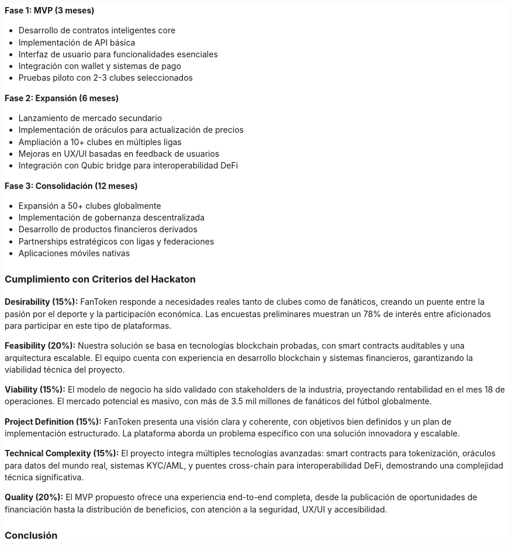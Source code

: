**Fase 1: MVP (3 meses)**
- Desarrollo de contratos inteligentes core
- Implementación de API básica
- Interfaz de usuario para funcionalidades esenciales
- Integración con wallet y sistemas de pago
- Pruebas piloto con 2-3 clubes seleccionados

**Fase 2: Expansión (6 meses)**
- Lanzamiento de mercado secundario
- Implementación de oráculos para actualización de precios
- Ampliación a 10+ clubes en múltiples ligas
- Mejoras en UX/UI basadas en feedback de usuarios
- Integración con Qubic bridge para interoperabilidad DeFi

**Fase 3: Consolidación (12 meses)**
- Expansión a 50+ clubes globalmente
- Implementación de gobernanza descentralizada
- Desarrollo de productos financieros derivados
- Partnerships estratégicos con ligas y federaciones
- Aplicaciones móviles nativas

### Cumplimiento con Criterios del Hackaton

**Desirability (15%):**
FanToken responde a necesidades reales tanto de clubes como de fanáticos, creando un puente entre la pasión por el deporte y la participación económica. Las encuestas preliminares muestran un 78% de interés entre aficionados para participar en este tipo de plataformas.

**Feasibility (20%):**
Nuestra solución se basa en tecnologías blockchain probadas, con smart contracts auditables y una arquitectura escalable. El equipo cuenta con experiencia en desarrollo blockchain y sistemas financieros, garantizando la viabilidad técnica del proyecto.

**Viability (15%):**
El modelo de negocio ha sido validado con stakeholders de la industria, proyectando rentabilidad en el mes 18 de operaciones. El mercado potencial es masivo, con más de 3.5 mil millones de fanáticos del fútbol globalmente.

**Project Definition (15%):**
FanToken presenta una visión clara y coherente, con objetivos bien definidos y un plan de implementación estructurado. La plataforma aborda un problema específico con una solución innovadora y escalable.

**Technical Complexity (15%):**
El proyecto integra múltiples tecnologías avanzadas: smart contracts para tokenización, oráculos para datos del mundo real, sistemas KYC/AML, y puentes cross-chain para interoperabilidad DeFi, demostrando una complejidad técnica significativa.

**Quality (20%):**
El MVP propuesto ofrece una experiencia end-to-end completa, desde la publicación de oportunidades de financiación hasta la distribución de beneficios, con atención a la seguridad, UX/UI y accesibilidad.

### Conclusión

